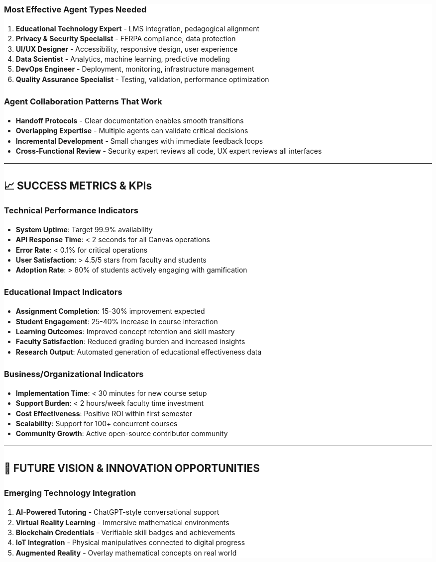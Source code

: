 ### **Most Effective Agent Types Needed**
1. **Educational Technology Expert** - LMS integration, pedagogical alignment
2. **Privacy & Security Specialist** - FERPA compliance, data protection
3. **UI/UX Designer** - Accessibility, responsive design, user experience
4. **Data Scientist** - Analytics, machine learning, predictive modeling
5. **DevOps Engineer** - Deployment, monitoring, infrastructure management
6. **Quality Assurance Specialist** - Testing, validation, performance optimization

### **Agent Collaboration Patterns That Work**
- **Handoff Protocols** - Clear documentation enables smooth transitions
- **Overlapping Expertise** - Multiple agents can validate critical decisions
- **Incremental Development** - Small changes with immediate feedback loops
- **Cross-Functional Review** - Security expert reviews all code, UX expert reviews all interfaces

---

## 📈 **SUCCESS METRICS & KPIs**

### **Technical Performance Indicators**
- **System Uptime**: Target 99.9% availability
- **API Response Time**: < 2 seconds for all Canvas operations
- **Error Rate**: < 0.1% for critical operations
- **User Satisfaction**: > 4.5/5 stars from faculty and students
- **Adoption Rate**: > 80% of students actively engaging with gamification

### **Educational Impact Indicators**
- **Assignment Completion**: 15-30% improvement expected
- **Student Engagement**: 25-40% increase in course interaction
- **Learning Outcomes**: Improved concept retention and skill mastery
- **Faculty Satisfaction**: Reduced grading burden and increased insights
- **Research Output**: Automated generation of educational effectiveness data

### **Business/Organizational Indicators**
- **Implementation Time**: < 30 minutes for new course setup
- **Support Burden**: < 2 hours/week faculty time investment
- **Cost Effectiveness**: Positive ROI within first semester
- **Scalability**: Support for 100+ concurrent courses
- **Community Growth**: Active open-source contributor community

---

## 🔮 **FUTURE VISION & INNOVATION OPPORTUNITIES**

### **Emerging Technology Integration**
1. **AI-Powered Tutoring** - ChatGPT-style conversational support
2. **Virtual Reality Learning** - Immersive mathematical environments
3. **Blockchain Credentials** - Verifiable skill badges and achievements
4. **IoT Integration** - Physical manipulatives connected to digital progress
5. **Augmented Reality** - Overlay mathematical concepts on real world
